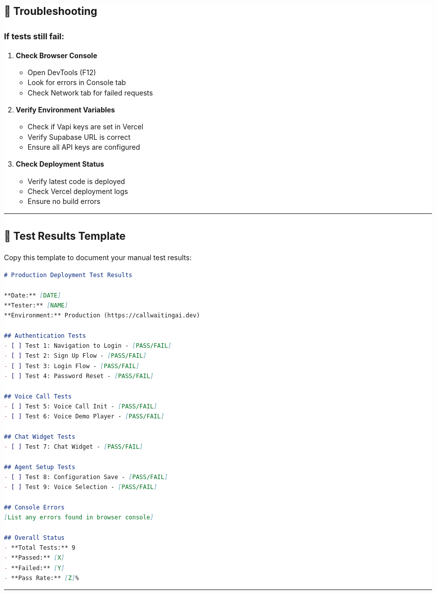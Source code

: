 
## 🐛 Troubleshooting

### If tests still fail:

1. **Check Browser Console**
   - Open DevTools (F12)
   - Look for errors in Console tab
   - Check Network tab for failed requests

2. **Verify Environment Variables**
   - Check if Vapi keys are set in Vercel
   - Verify Supabase URL is correct
   - Ensure all API keys are configured

3. **Check Deployment Status**
   - Verify latest code is deployed
   - Check Vercel deployment logs
   - Ensure no build errors

---

## 📝 Test Results Template

Copy this template to document your manual test results:

```markdown
# Production Deployment Test Results

**Date:** [DATE]
**Tester:** [NAME]
**Environment:** Production (https://callwaitingai.dev)

## Authentication Tests
- [ ] Test 1: Navigation to Login - [PASS/FAIL]
- [ ] Test 2: Sign Up Flow - [PASS/FAIL]
- [ ] Test 3: Login Flow - [PASS/FAIL]
- [ ] Test 4: Password Reset - [PASS/FAIL]

## Voice Call Tests
- [ ] Test 5: Voice Call Init - [PASS/FAIL]
- [ ] Test 6: Voice Demo Player - [PASS/FAIL]

## Chat Widget Tests
- [ ] Test 7: Chat Widget - [PASS/FAIL]

## Agent Setup Tests
- [ ] Test 8: Configuration Save - [PASS/FAIL]
- [ ] Test 9: Voice Selection - [PASS/FAIL]

## Console Errors
[List any errors found in browser console]

## Overall Status
- **Total Tests:** 9
- **Passed:** [X]
- **Failed:** [Y]
- **Pass Rate:** [Z]%
```

---